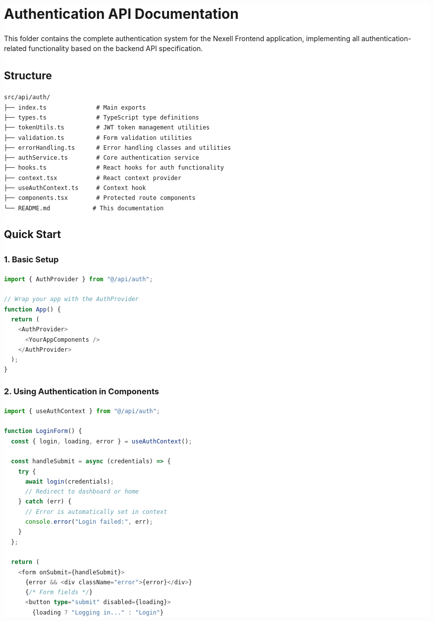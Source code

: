 # Authentication API Documentation

This folder contains the complete authentication system for the Nexell Frontend application, implementing all authentication-related functionality based on the backend API specification.

## Structure

```
src/api/auth/
├── index.ts              # Main exports
├── types.ts              # TypeScript type definitions
├── tokenUtils.ts         # JWT token management utilities
├── validation.ts         # Form validation utilities
├── errorHandling.ts      # Error handling classes and utilities
├── authService.ts        # Core authentication service
├── hooks.ts              # React hooks for auth functionality
├── context.tsx           # React context provider
├── useAuthContext.ts     # Context hook
├── components.tsx        # Protected route components
└── README.md            # This documentation
```

## Quick Start

### 1. Basic Setup

```typescript
import { AuthProvider } from "@/api/auth";

// Wrap your app with the AuthProvider
function App() {
  return (
    <AuthProvider>
      <YourAppComponents />
    </AuthProvider>
  );
}
```

### 2. Using Authentication in Components

```typescript
import { useAuthContext } from "@/api/auth";

function LoginForm() {
  const { login, loading, error } = useAuthContext();

  const handleSubmit = async (credentials) => {
    try {
      await login(credentials);
      // Redirect to dashboard or home
    } catch (err) {
      // Error is automatically set in context
      console.error("Login failed:", err);
    }
  };

  return (
    <form onSubmit={handleSubmit}>
      {error && <div className="error">{error}</div>}
      {/* Form fields */}
      <button type="submit" disabled={loading}>
        {loading ? "Logging in..." : "Login"}
```